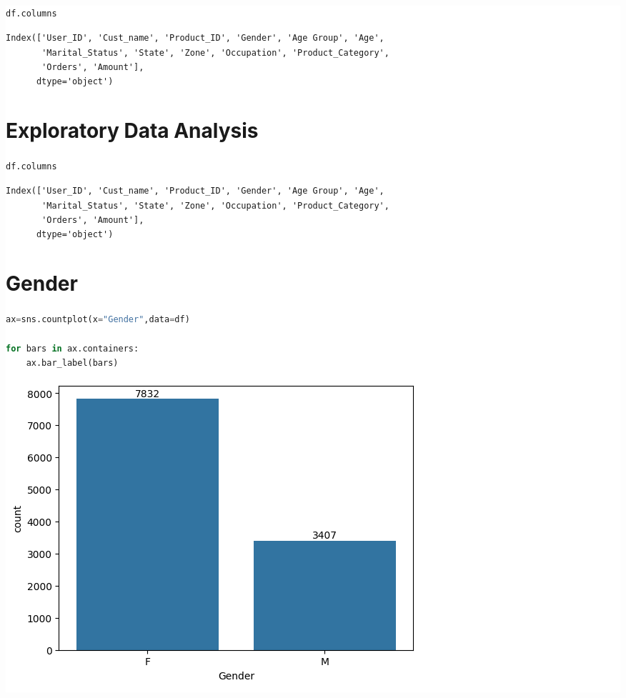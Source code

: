 


```python
df.columns
```




    Index(['User_ID', 'Cust_name', 'Product_ID', 'Gender', 'Age Group', 'Age',
           'Marital_Status', 'State', 'Zone', 'Occupation', 'Product_Category',
           'Orders', 'Amount'],
          dtype='object')



# Exploratory Data Analysis


```python
df.columns
```




    Index(['User_ID', 'Cust_name', 'Product_ID', 'Gender', 'Age Group', 'Age',
           'Marital_Status', 'State', 'Zone', 'Occupation', 'Product_Category',
           'Orders', 'Amount'],
          dtype='object')



# Gender


```python
ax=sns.countplot(x="Gender",data=df)

for bars in ax.containers:
    ax.bar_label(bars)
```


    
![png](output_20_0.png)
    